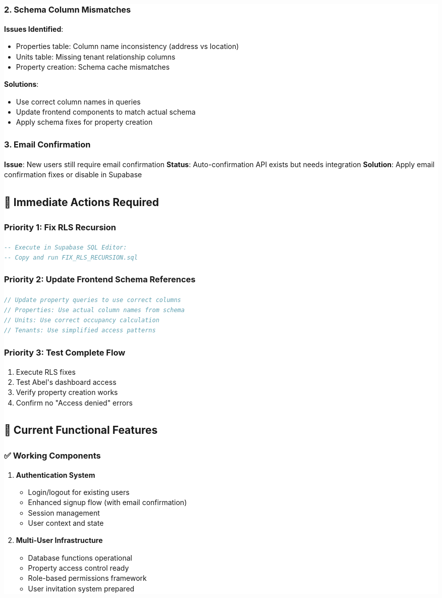 ### **2. Schema Column Mismatches**
**Issues Identified**:
- Properties table: Column name inconsistency (address vs location)
- Units table: Missing tenant relationship columns
- Property creation: Schema cache mismatches

**Solutions**:
- Use correct column names in queries
- Update frontend components to match actual schema
- Apply schema fixes for property creation

### **3. Email Confirmation**
**Issue**: New users still require email confirmation
**Status**: Auto-confirmation API exists but needs integration
**Solution**: Apply email confirmation fixes or disable in Supabase

## 🔧 **Immediate Actions Required**

### **Priority 1: Fix RLS Recursion**
```sql
-- Execute in Supabase SQL Editor:
-- Copy and run FIX_RLS_RECURSION.sql
```

### **Priority 2: Update Frontend Schema References**
```javascript
// Update property queries to use correct columns
// Properties: Use actual column names from schema
// Units: Use correct occupancy calculation
// Tenants: Use simplified access patterns
```

### **Priority 3: Test Complete Flow**
1. Execute RLS fixes
2. Test Abel's dashboard access
3. Verify property creation works
4. Confirm no "Access denied" errors

## 🚀 **Current Functional Features**

### **✅ Working Components**
1. **Authentication System**
   - Login/logout for existing users
   - Enhanced signup flow (with email confirmation)
   - Session management
   - User context and state

2. **Multi-User Infrastructure**
   - Database functions operational
   - Property access control ready
   - Role-based permissions framework
   - User invitation system prepared
